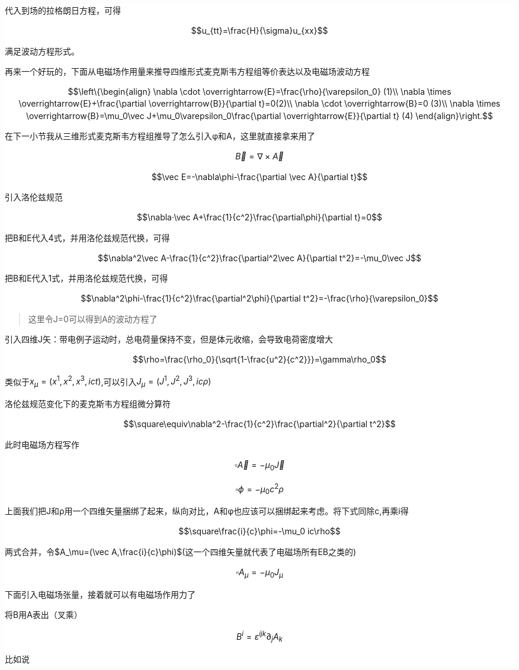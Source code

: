 代入到场的拉格朗日方程，可得

$$u_{tt}=\frac{H}{\sigma}u_{xx}$$

满足波动方程形式。

再来一个好玩的，下面从电磁场作用量来推导四维形式麦克斯韦方程组等价表达以及电磁场波动方程

$$\left\{\begin{align}     \nabla \cdot \overrightarrow{E}=\frac{\rho}{\varepsilon_0} (1)\\     \nabla \times \overrightarrow{E}+\frac{\partial \overrightarrow{B}}{\partial t}=0(2)\\     \nabla \cdot \overrightarrow{B}=0 (3)\\      \nabla \times \overrightarrow{B}=\mu_0\vec J+\mu_0\varepsilon_0\frac{\partial \overrightarrow{E}}{\partial t} (4)   \end{align}\right.$$

在下一小节我从三维形式麦克斯韦方程组推导了怎么引入φ和A，这里就直接拿来用了

$$\vec B=\nabla\times\vec A$$

$$\vec E=-\nabla\phi-\frac{\partial \vec A}{\partial t}$$

引入洛伦兹规范

$$\nabla·\vec A+\frac{1}{c^2}\frac{\partial\phi}{\partial t}=0$$

把B和E代入4式，并用洛伦兹规范代换，可得

$$\nabla^2\vec A-\frac{1}{c^2}\frac{\partial^2\vec A}{\partial t^2}=-\mu_0\vec J$$

把B和E代入1式，并用洛伦兹规范代换，可得

$$\nabla^2\phi-\frac{1}{c^2}\frac{\partial^2\phi}{\partial t^2}=-\frac{\rho}{\varepsilon_0}$$

> 这里令J=0可以得到A的波动方程了

引入四维J矢：带电例子运动时，总电荷量保持不变，但是体元收缩，会导致电荷密度增大

$$\rho=\frac{\rho_0}{\sqrt{1-\frac{u^2}{c^2}}}=\gamma\rho_0$$

类似于$x_\mu=(x^1,x^2,x^3,ict)$,可以引入$J_\mu=(J^1,J^2,J^3,ic\rho)$

洛伦兹规范变化下的麦克斯韦方程组微分算符

$$\square\equiv\nabla^2-\frac{1}{c^2}\frac{\partial^2}{\partial t^2}$$

此时电磁场方程写作

$$\square\vec A=-\mu_0\vec J$$

$$\square\phi=-\mu_0 c^2\rho$$

上面我们把J和ρ用一个四维矢量捆绑了起来，纵向对比，A和φ也应该可以捆绑起来考虑。将下式同除c,再乘i得

$$\square\frac{i}{c}\phi=-\mu_0 ic\rho$$

两式合并，令$A_\mu=(\vec A,\frac{i}{c}\phi)$(这一个四维矢量就代表了电磁场所有EB之类的)

$$\square A_\mu=-\mu_0 J_\mu$$

下面引入电磁场张量，接着就可以有电磁场作用力了

将B用A表出（叉乘）

$$B^i=\varepsilon^{ijk}\partial_j A_k$$

比如说
